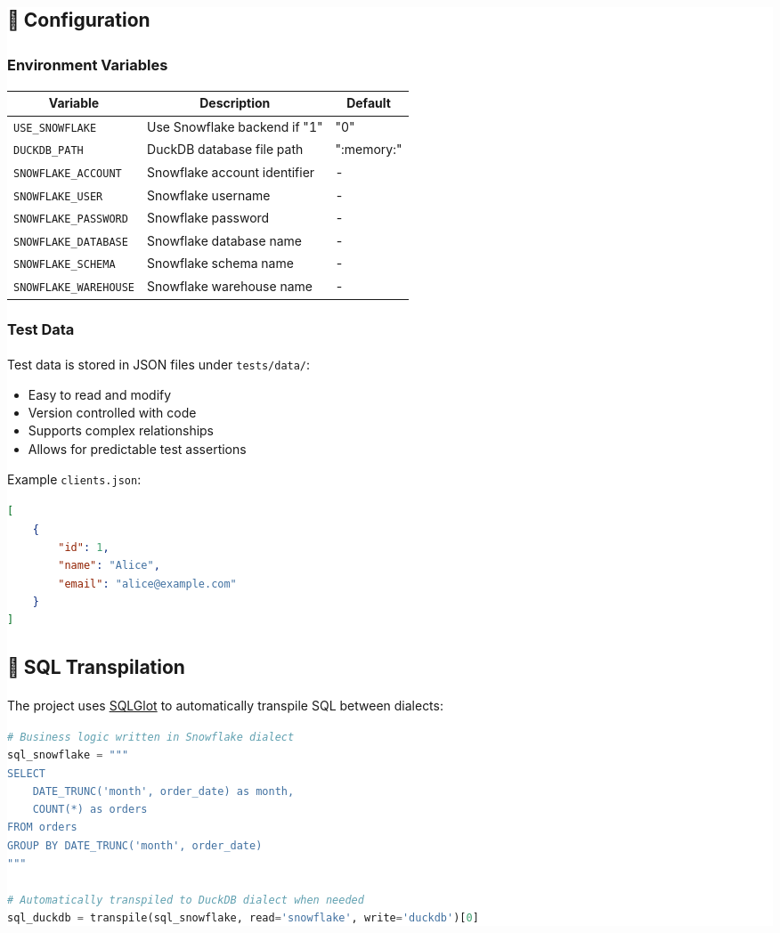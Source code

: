 ## 🔧 Configuration

### Environment Variables

| Variable | Description | Default |
|----------|-------------|---------|
| `USE_SNOWFLAKE` | Use Snowflake backend if "1" | "0" |
| `DUCKDB_PATH` | DuckDB database file path | ":memory:" |
| `SNOWFLAKE_ACCOUNT` | Snowflake account identifier | - |
| `SNOWFLAKE_USER` | Snowflake username | - |
| `SNOWFLAKE_PASSWORD` | Snowflake password | - |
| `SNOWFLAKE_DATABASE` | Snowflake database name | - |
| `SNOWFLAKE_SCHEMA` | Snowflake schema name | - |
| `SNOWFLAKE_WAREHOUSE` | Snowflake warehouse name | - |

### Test Data

Test data is stored in JSON files under `tests/data/`:
- Easy to read and modify
- Version controlled with code
- Supports complex relationships
- Allows for predictable test assertions

Example `clients.json`:
```json
[
    {
        "id": 1,
        "name": "Alice",
        "email": "alice@example.com"
    }
]
```

## 🔄 SQL Transpilation

The project uses [SQLGlot](https://github.com/tobymao/sqlglot) to automatically transpile SQL between dialects:

```python
# Business logic written in Snowflake dialect
sql_snowflake = """
SELECT 
    DATE_TRUNC('month', order_date) as month,
    COUNT(*) as orders
FROM orders 
GROUP BY DATE_TRUNC('month', order_date)
"""

# Automatically transpiled to DuckDB dialect when needed
sql_duckdb = transpile(sql_snowflake, read='snowflake', write='duckdb')[0]
```
